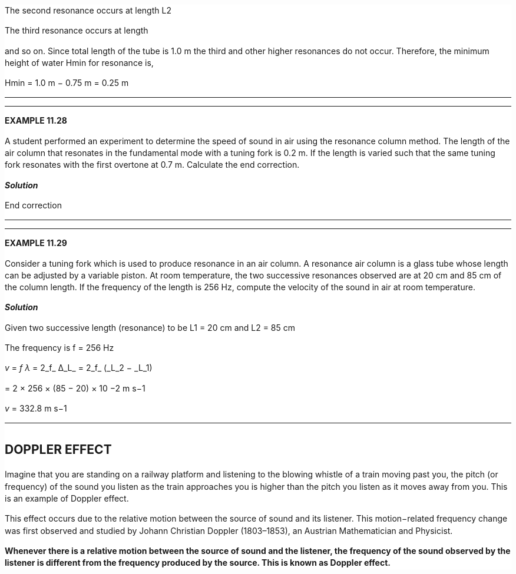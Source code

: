 The second resonance occurs at length L2  

The third resonance occurs at length

and so on. Since total length of the tube is 1.0 m the third and other higher resonances do not occur. Therefore, the minimum height of water Hmin for resonance is,

Hmin = 1.0 m − 0.75 m = 0.25 m

---
---

**EXAMPLE 11.28**

A student performed an experiment to determine the speed of sound in air using the resonance column method. The length of the air column that resonates in the fundamental mode with a tuning fork is 0.2 m. If the length is varied such that the same tuning fork resonates with the first overtone at 0.7 m. Calculate the end correction.

**_Solution_**

End correction

---
---

**EXAMPLE 11.29**

Consider a tuning fork which is used to produce resonance in an air column. A resonance air column is a glass tube whose length can be adjusted by a variable piston. At room temperature, the two successive resonances observed are at 20 cm and 85 cm of the column length. If the frequency of the length is 256 Hz, compute the velocity of the sound in air at room temperature.

**_Solution_**

Given two successive length (resonance) to be L1 = 20 cm and L2 = 85 cm

The frequency is f = 256 Hz

_v_ = _f λ_ = 2_f_ Δ_L_ = 2_f_ (_L_2 − _L_1)

= 2 × 256 × (85 − 20) × 10 −2 m s−1

_v_ = 332.8 m s−1

---

## DOPPLER EFFECT

Imagine that you are standing on a railway platform and listening to the blowing whistle of a train moving past you, the pitch (or frequency) of the sound you listen as the train approaches you is higher than the pitch you listen as it moves away from you. This is an example of Doppler effect.

This effect occurs due to the relative motion between the source of sound and its listener. This motion−related frequency change was first observed and studied by Johann Christian Doppler (1803–1853), an Austrian Mathematician and Physicist.

**Whenever there is a relative motion between the source of sound and the listener, the frequency of the sound observed by the listener is different from the frequency produced by the source. This is known as Doppler effect.**
